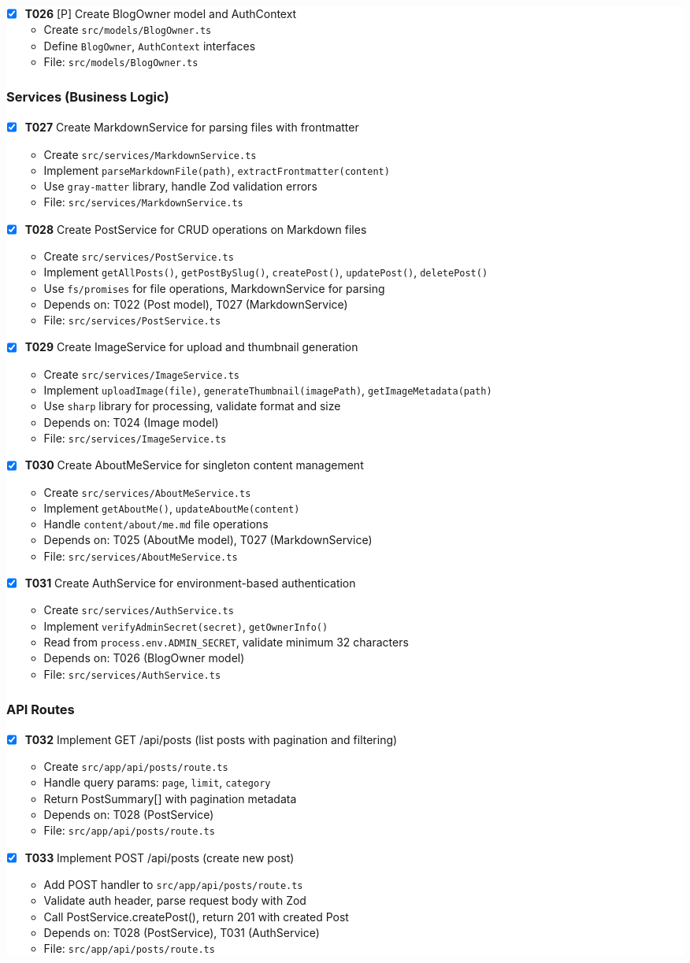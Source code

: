 - [x] **T026** [P] Create BlogOwner model and AuthContext
  - Create `src/models/BlogOwner.ts`
  - Define `BlogOwner`, `AuthContext` interfaces
  - File: `src/models/BlogOwner.ts`

### Services (Business Logic)

- [x] **T027** Create MarkdownService for parsing files with frontmatter
  - Create `src/services/MarkdownService.ts`
  - Implement `parseMarkdownFile(path)`, `extractFrontmatter(content)`
  - Use `gray-matter` library, handle Zod validation errors
  - File: `src/services/MarkdownService.ts`

- [x] **T028** Create PostService for CRUD operations on Markdown files
  - Create `src/services/PostService.ts`
  - Implement `getAllPosts()`, `getPostBySlug()`, `createPost()`, `updatePost()`, `deletePost()`
  - Use `fs/promises` for file operations, MarkdownService for parsing
  - Depends on: T022 (Post model), T027 (MarkdownService)
  - File: `src/services/PostService.ts`

- [x] **T029** Create ImageService for upload and thumbnail generation
  - Create `src/services/ImageService.ts`
  - Implement `uploadImage(file)`, `generateThumbnail(imagePath)`, `getImageMetadata(path)`
  - Use `sharp` library for processing, validate format and size
  - Depends on: T024 (Image model)
  - File: `src/services/ImageService.ts`

- [x] **T030** Create AboutMeService for singleton content management
  - Create `src/services/AboutMeService.ts`
  - Implement `getAboutMe()`, `updateAboutMe(content)`
  - Handle `content/about/me.md` file operations
  - Depends on: T025 (AboutMe model), T027 (MarkdownService)
  - File: `src/services/AboutMeService.ts`

- [x] **T031** Create AuthService for environment-based authentication
  - Create `src/services/AuthService.ts`
  - Implement `verifyAdminSecret(secret)`, `getOwnerInfo()`
  - Read from `process.env.ADMIN_SECRET`, validate minimum 32 characters
  - Depends on: T026 (BlogOwner model)
  - File: `src/services/AuthService.ts`

### API Routes

- [x] **T032** Implement GET /api/posts (list posts with pagination and filtering)
  - Create `src/app/api/posts/route.ts`
  - Handle query params: `page`, `limit`, `category`
  - Return PostSummary[] with pagination metadata
  - Depends on: T028 (PostService)
  - File: `src/app/api/posts/route.ts`

- [x] **T033** Implement POST /api/posts (create new post)
  - Add POST handler to `src/app/api/posts/route.ts`
  - Validate auth header, parse request body with Zod
  - Call PostService.createPost(), return 201 with created Post
  - Depends on: T028 (PostService), T031 (AuthService)
  - File: `src/app/api/posts/route.ts`
